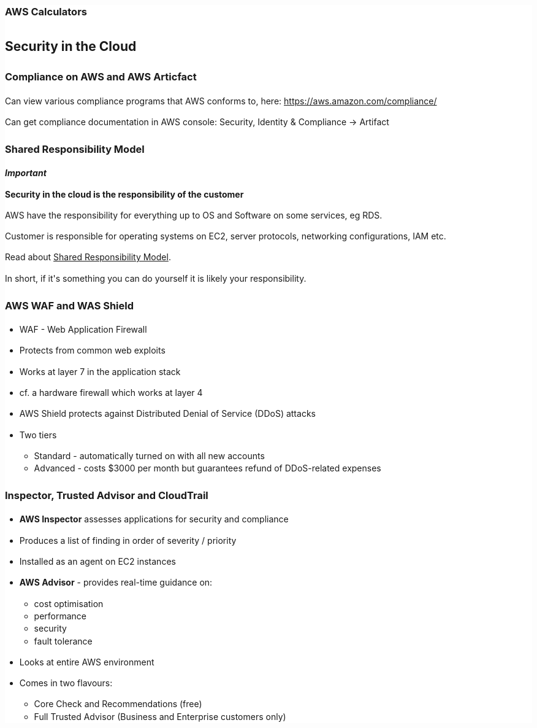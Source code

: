 ### AWS Calculators


## Security in the Cloud

### Compliance on AWS and AWS Articfact

Can view various compliance programs that AWS conforms to, here:  <https://aws.amazon.com/compliance/>

Can get compliance documentation in AWS console: Security, Identity & Compliance -> Artifact

### Shared Responsibility Model

_**Important**_

**Security in the cloud is the responsibility of the customer**

AWS have the responsibility for everything up to OS and Software on some services, eg RDS.

Customer is responsible for operating systems on EC2, server protocols, networking configurations, IAM etc.

Read about [Shared Responsibility Model](https://aws.amazon.com/compliance/shared-responsibility-model/).

In short, if it's something you can do yourself it is likely your responsibility.

### AWS WAF and WAS Shield

- WAF - Web Application Firewall
- Protects from common web exploits
- Works at layer 7 in the application stack
- cf. a hardware firewall which works at layer 4

- AWS Shield protects against Distributed Denial of Service (DDoS) attacks
- Two tiers
   - Standard - automatically turned on with all new accounts
   - Advanced - costs $3000 per month but guarantees refund of DDoS-related expenses
   
### Inspector, Trusted Advisor and CloudTrail

- **AWS Inspector** assesses applications for security and compliance
- Produces a list of finding in order of severity / priority
- Installed as an agent on EC2 instances

- **AWS Advisor** - provides real-time guidance on:
   - cost optimisation
   - performance
   - security
   - fault tolerance
- Looks at entire AWS environment
- Comes in two flavours:
   - Core Check and Recommendations (free)
   - Full Trusted Advisor (Business and Enterprise customers only)
   